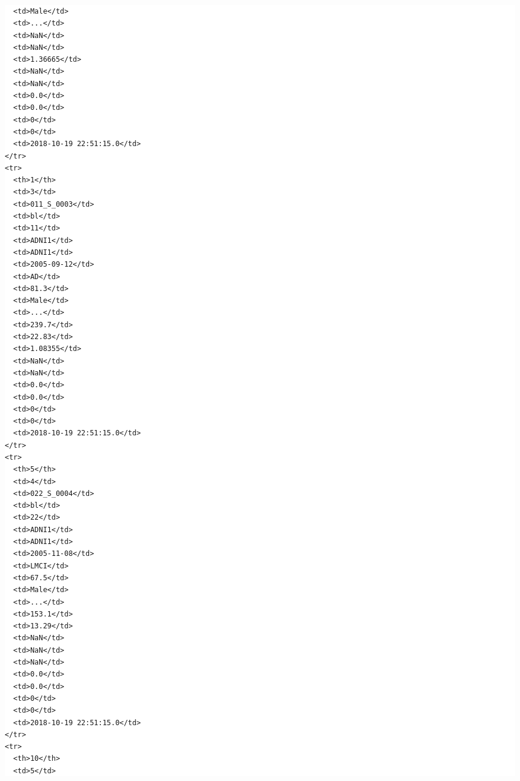       <td>Male</td>
      <td>...</td>
      <td>NaN</td>
      <td>NaN</td>
      <td>1.36665</td>
      <td>NaN</td>
      <td>NaN</td>
      <td>0.0</td>
      <td>0.0</td>
      <td>0</td>
      <td>0</td>
      <td>2018-10-19 22:51:15.0</td>
    </tr>
    <tr>
      <th>1</th>
      <td>3</td>
      <td>011_S_0003</td>
      <td>bl</td>
      <td>11</td>
      <td>ADNI1</td>
      <td>ADNI1</td>
      <td>2005-09-12</td>
      <td>AD</td>
      <td>81.3</td>
      <td>Male</td>
      <td>...</td>
      <td>239.7</td>
      <td>22.83</td>
      <td>1.08355</td>
      <td>NaN</td>
      <td>NaN</td>
      <td>0.0</td>
      <td>0.0</td>
      <td>0</td>
      <td>0</td>
      <td>2018-10-19 22:51:15.0</td>
    </tr>
    <tr>
      <th>5</th>
      <td>4</td>
      <td>022_S_0004</td>
      <td>bl</td>
      <td>22</td>
      <td>ADNI1</td>
      <td>ADNI1</td>
      <td>2005-11-08</td>
      <td>LMCI</td>
      <td>67.5</td>
      <td>Male</td>
      <td>...</td>
      <td>153.1</td>
      <td>13.29</td>
      <td>NaN</td>
      <td>NaN</td>
      <td>NaN</td>
      <td>0.0</td>
      <td>0.0</td>
      <td>0</td>
      <td>0</td>
      <td>2018-10-19 22:51:15.0</td>
    </tr>
    <tr>
      <th>10</th>
      <td>5</td>